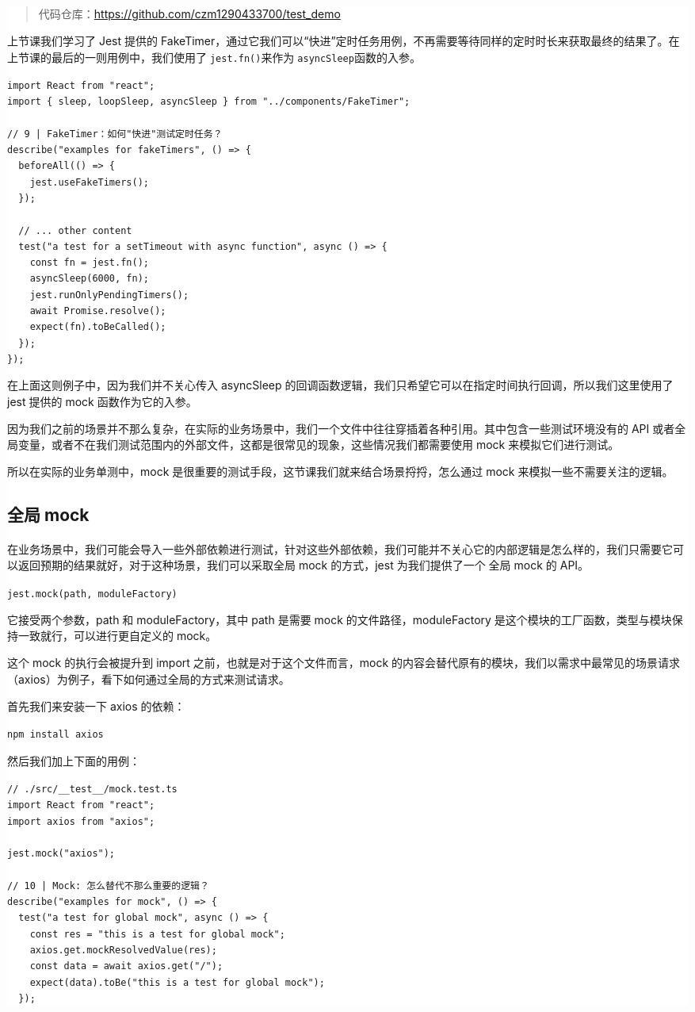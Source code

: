 > 代码仓库：https://github.com/czm1290433700/test_demo

上节课我们学习了 Jest 提供的 FakeTimer，通过它我们可以“快进”定时任务用例，不再需要等待同样的定时时长来获取最终的结果了。在上节课的最后的一则用例中，我们使用了 `jest.fn()`来作为 `asyncSleep`函数的入参。

```
import React from "react";
import { sleep, loopSleep, asyncSleep } from "../components/FakeTimer";

// 9 | FakeTimer：如何"快进"测试定时任务？
describe("examples for fakeTimers", () => {
  beforeAll(() => {
    jest.useFakeTimers();
  });

  // ... other content
  test("a test for a setTimeout with async function", async () => {
    const fn = jest.fn();
    asyncSleep(6000, fn);
    jest.runOnlyPendingTimers();
    await Promise.resolve();
    expect(fn).toBeCalled();
  });
});
```

在上面这则例子中，因为我们并不关心传入 asyncSleep 的回调函数逻辑，我们只希望它可以在指定时间执行回调，所以我们这里使用了 jest 提供的 mock 函数作为它的入参。

因为我们之前的场景并不那么复杂，在实际的业务场景中，我们一个文件中往往穿插着各种引用。其中包含一些测试环境没有的 API 或者全局变量，或者不在我们测试范围内的外部文件，这都是很常见的现象，这些情况我们都需要使用 mock 来模拟它们进行测试。

所以在实际的业务单测中，mock 是很重要的测试手段，这节课我们就来结合场景捋捋，怎么通过 mock 来模拟一些不需要关注的逻辑。

## 全局 mock

在业务场景中，我们可能会导入一些外部依赖进行测试，针对这些外部依赖，我们可能并不关心它的内部逻辑是怎么样的，我们只需要它可以返回预期的结果就好，对于这种场景，我们可以采取全局 mock 的方式，jest 为我们提供了一个 全局 mock 的 API。

```
jest.mock(path, moduleFactory)
```

它接受两个参数，path 和 moduleFactory，其中 path 是需要 mock 的文件路径，moduleFactory 是这个模块的工厂函数，类型与模块保持一致就行，可以进行更自定义的 mock。

这个 mock 的执行会被提升到 import 之前，也就是对于这个文件而言，mock 的内容会替代原有的模块，我们以需求中最常见的场景请求（axios）为例子，看下如何通过全局的方式来测试请求。

首先我们来安装一下 axios 的依赖：

```
npm install axios
```

然后我们加上下面的用例：

```
// ./src/__test__/mock.test.ts
import React from "react";
import axios from "axios";

jest.mock("axios");

// 10 | Mock: 怎么替代不那么重要的逻辑？
describe("examples for mock", () => {
  test("a test for global mock", async () => {
    const res = "this is a test for global mock";
    axios.get.mockResolvedValue(res);
    const data = await axios.get("/");
    expect(data).toBe("this is a test for global mock");
  });
```